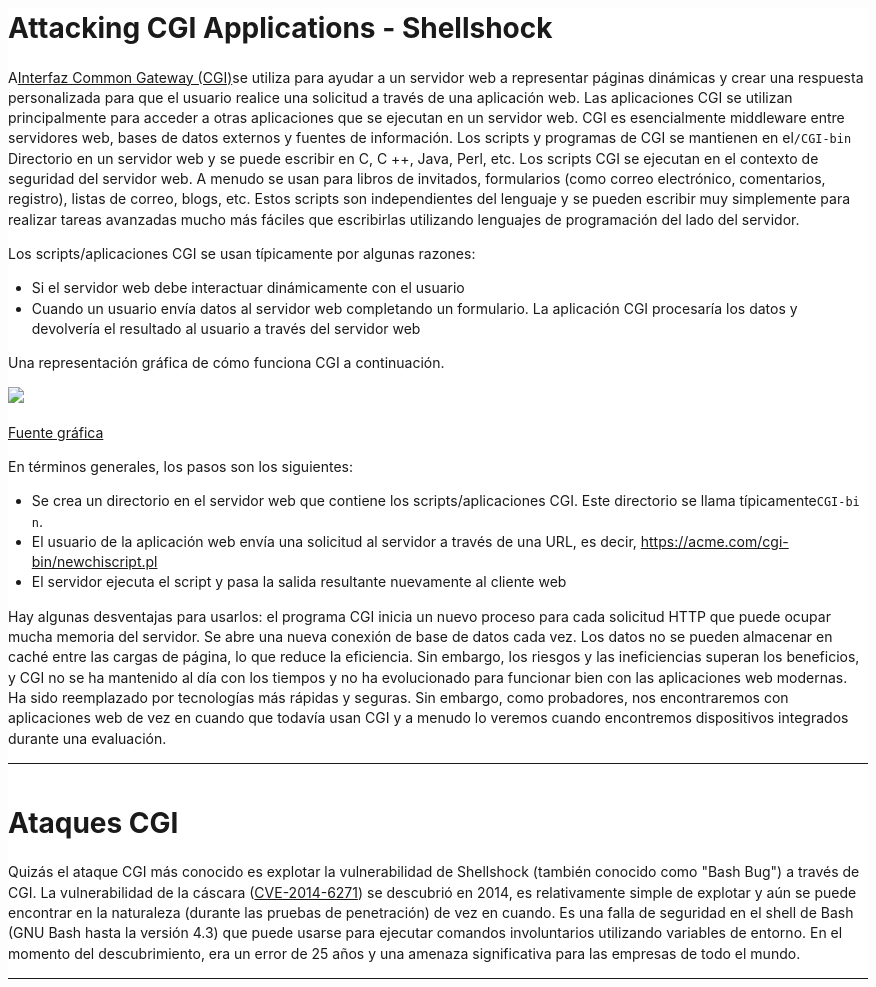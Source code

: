 # Attacking CGI Applications - Shellshock

A[Interfaz Common Gateway (CGI)](https://www.w3.org/CGI/)se utiliza para ayudar a un servidor web a representar páginas dinámicas y crear una respuesta personalizada para que el usuario realice una solicitud a través de una aplicación web. Las aplicaciones CGI se utilizan principalmente para acceder a otras aplicaciones que se ejecutan en un servidor web. CGI es esencialmente middleware entre servidores web, bases de datos externos y fuentes de información. Los scripts y programas de CGI se mantienen en el`/CGI-bin`Directorio en un servidor web y se puede escribir en C, C ++, Java, Perl, etc. Los scripts CGI se ejecutan en el contexto de seguridad del servidor web. A menudo se usan para libros de invitados, formularios (como correo electrónico, comentarios, registro), listas de correo, blogs, etc. Estos scripts son independientes del lenguaje y se pueden escribir muy simplemente para realizar tareas avanzadas mucho más fáciles que escribirlas utilizando lenguajes de programación del lado del servidor.

Los scripts/aplicaciones CGI se usan típicamente por algunas razones:

- Si el servidor web debe interactuar dinámicamente con el usuario
- Cuando un usuario envía datos al servidor web completando un formulario. La aplicación CGI procesaría los datos y devolvería el resultado al usuario a través del servidor web

Una representación gráfica de cómo funciona CGI a continuación.

![](https://academy.hackthebox.com/storage/modules/113/cgi.gif)

[Fuente gráfica](https://www.tcl.tk/man/aolserver3.0/cgi.gif)

En términos generales, los pasos son los siguientes:

- Se crea un directorio en el servidor web que contiene los scripts/aplicaciones CGI. Este directorio se llama típicamente`CGI-bin`.
- El usuario de la aplicación web envía una solicitud al servidor a través de una URL, es decir, https://acme.com/cgi-bin/newchiscript.pl
- El servidor ejecuta el script y pasa la salida resultante nuevamente al cliente web

Hay algunas desventajas para usarlos: el programa CGI inicia un nuevo proceso para cada solicitud HTTP que puede ocupar mucha memoria del servidor. Se abre una nueva conexión de base de datos cada vez. Los datos no se pueden almacenar en caché entre las cargas de página, lo que reduce la eficiencia. Sin embargo, los riesgos y las ineficiencias superan los beneficios, y CGI no se ha mantenido al día con los tiempos y no ha evolucionado para funcionar bien con las aplicaciones web modernas. Ha sido reemplazado por tecnologías más rápidas y seguras. Sin embargo, como probadores, nos encontraremos con aplicaciones web de vez en cuando que todavía usan CGI y a menudo lo veremos cuando encontremos dispositivos integrados durante una evaluación.

---

# **Ataques CGI**

Quizás el ataque CGI más conocido es explotar la vulnerabilidad de Shellshock (también conocido como "Bash Bug") a través de CGI. La vulnerabilidad de la cáscara ([CVE-2014-6271](https://nvd.nist.gov/vuln/detail/CVE-2014-6271)) se descubrió en 2014, es relativamente simple de explotar y aún se puede encontrar en la naturaleza (durante las pruebas de penetración) de vez en cuando. Es una falla de seguridad en el shell de Bash (GNU Bash hasta la versión 4.3) que puede usarse para ejecutar comandos involuntarios utilizando variables de entorno. En el momento del descubrimiento, era un error de 25 años y una amenaza significativa para las empresas de todo el mundo.

---